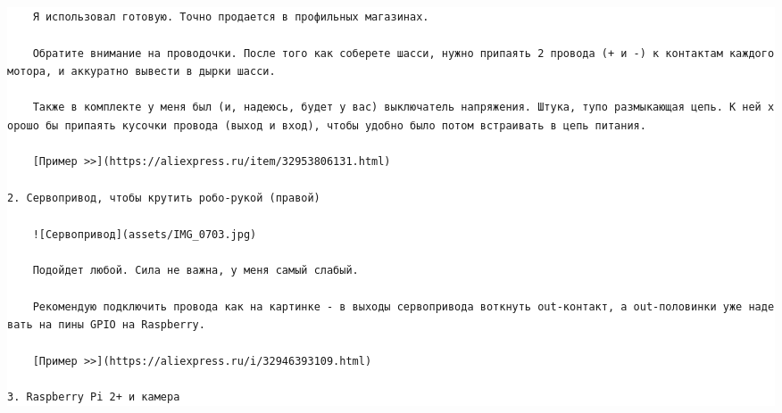         Я использовал готовую. Точно продается в профильных магазинах.

        Обратите внимание на проводочки. После того как соберете шасси, нужно припаять 2 провода (+ и -) к контактам каждого мотора, и аккуратно вывести в дырки шасси.

        Также в комплекте у меня был (и, надеюсь, будет у вас) выключатель напряжения. Штука, тупо размыкающая цепь. К ней хорошо бы припаять кусочки провода (выход и вход), чтобы удобно было потом встраивать в цепь питания.

        [Пример >>](https://aliexpress.ru/item/32953806131.html)

    2. Сервопривод, чтобы крутить робо-рукой (правой)

        ![Сервопривод](assets/IMG_0703.jpg)

        Подойдет любой. Сила не важна, у меня самый слабый.
        
        Рекомендую подключить провода как на картинке - в выходы сервопривода воткнуть out-контакт, а out-половинки уже надевать на пины GPIO на Raspberry.

        [Пример >>](https://aliexpress.ru/i/32946393109.html)

    3. Raspberry Pi 2+ и камера

